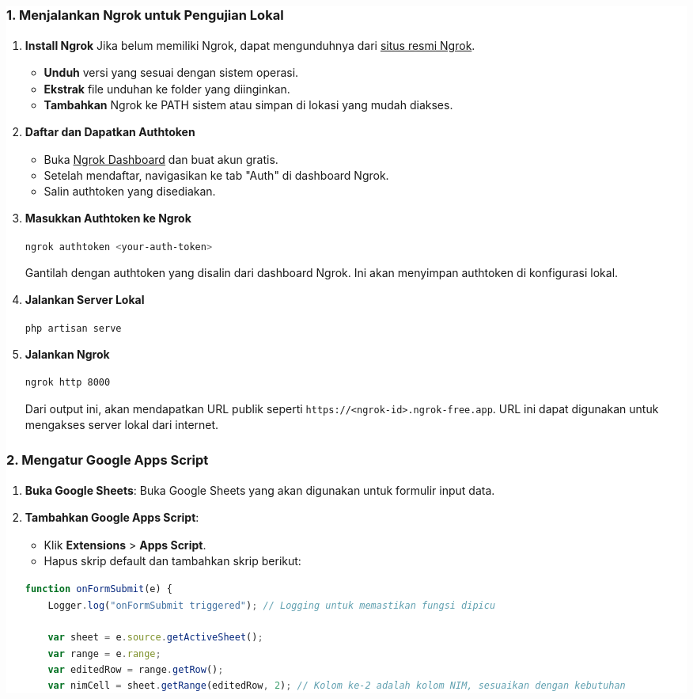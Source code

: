 ### 1. Menjalankan Ngrok untuk Pengujian Lokal

1. **Install Ngrok**
   Jika belum memiliki Ngrok, dapat mengunduhnya dari [situs resmi Ngrok](https://ngrok.com/).

    - **Unduh** versi yang sesuai dengan sistem operasi.
    - **Ekstrak** file unduhan ke folder yang diinginkan.
    - **Tambahkan** Ngrok ke PATH sistem atau simpan di lokasi yang mudah diakses.

2. **Daftar dan Dapatkan Authtoken**

    - Buka [Ngrok Dashboard](https://dashboard.ngrok.com/signup) dan buat akun gratis.
    - Setelah mendaftar, navigasikan ke tab "Auth" di dashboard Ngrok.
    - Salin authtoken yang disediakan.

3. **Masukkan Authtoken ke Ngrok**

    ```bash
    ngrok authtoken <your-auth-token>
    ```

    Gantilah <your-auth-token> dengan authtoken yang disalin dari dashboard Ngrok. Ini akan menyimpan authtoken di konfigurasi lokal.

4. **Jalankan Server Lokal**

    ```bash
    php artisan serve
    ```

5. **Jalankan Ngrok**

    ```bash
    ngrok http 8000
    ```

    Dari output ini, akan mendapatkan URL publik seperti `https://<ngrok-id>.ngrok-free.app`. URL ini dapat digunakan untuk mengakses server lokal dari internet.

### 2. Mengatur Google Apps Script

1. **Buka Google Sheets**:
   Buka Google Sheets yang akan digunakan untuk formulir input data.

2. **Tambahkan Google Apps Script**:

    - Klik **Extensions** > **Apps Script**.
    - Hapus skrip default dan tambahkan skrip berikut:

    ```javascript
    function onFormSubmit(e) {
        Logger.log("onFormSubmit triggered"); // Logging untuk memastikan fungsi dipicu

        var sheet = e.source.getActiveSheet();
        var range = e.range;
        var editedRow = range.getRow();
        var nimCell = sheet.getRange(editedRow, 2); // Kolom ke-2 adalah kolom NIM, sesuaikan dengan kebutuhan
